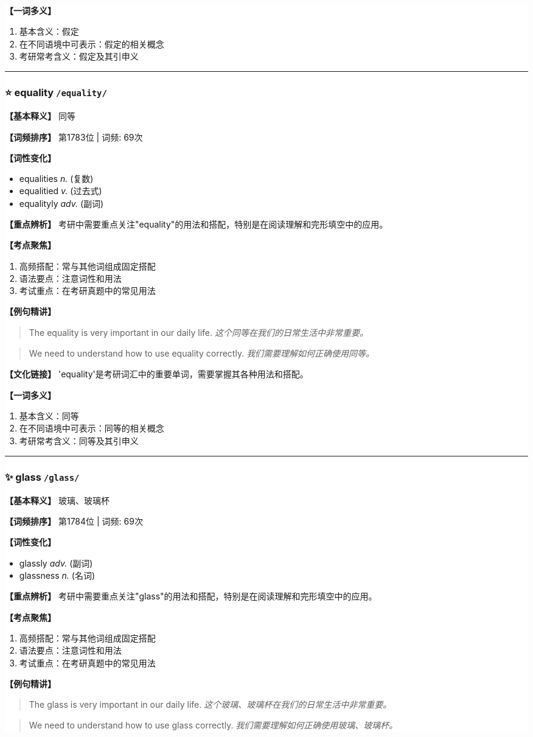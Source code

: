**【一词多义】**
1. 基本含义：假定
2. 在不同语境中可表示：假定的相关概念
3. 考研常考含义：假定及其引申义

---
### ⭐ equality `/equality/`

**【基本释义】** 同等

**【词频排序】** 第1783位 | 词频: 69次

**【词性变化】**
- equalities *n.* (复数)
- equalitied *v.* (过去式)
- equalityly *adv.* (副词)

**【重点辨析】**
考研中需要重点关注"equality"的用法和搭配，特别是在阅读理解和完形填空中的应用。

**【考点聚焦】**
1. 高频搭配：常与其他词组成固定搭配
2. 语法要点：注意词性和用法
3. 考试重点：在考研真题中的常见用法

**【例句精讲】**
> The equality is very important in our daily life.
> *这个同等在我们的日常生活中非常重要。*

> We need to understand how to use equality correctly.
> *我们需要理解如何正确使用同等。*

**【文化链接】**
'equality'是考研词汇中的重要单词，需要掌握其各种用法和搭配。

**【一词多义】**
1. 基本含义：同等
2. 在不同语境中可表示：同等的相关概念
3. 考研常考含义：同等及其引申义

---
### ✨ glass `/glass/`

**【基本释义】** 玻璃、玻璃杯

**【词频排序】** 第1784位 | 词频: 69次

**【词性变化】**
- glassly *adv.* (副词)
- glassness *n.* (名词)

**【重点辨析】**
考研中需要重点关注"glass"的用法和搭配，特别是在阅读理解和完形填空中的应用。

**【考点聚焦】**
1. 高频搭配：常与其他词组成固定搭配
2. 语法要点：注意词性和用法
3. 考试重点：在考研真题中的常见用法

**【例句精讲】**
> The glass is very important in our daily life.
> *这个玻璃、玻璃杯在我们的日常生活中非常重要。*

> We need to understand how to use glass correctly.
> *我们需要理解如何正确使用玻璃、玻璃杯。*

